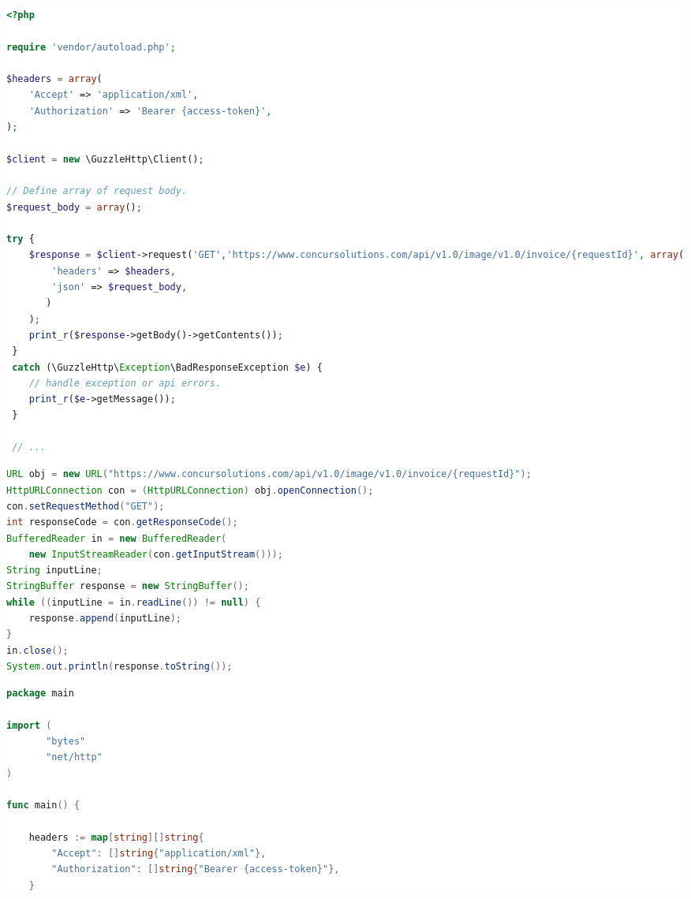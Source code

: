 ```php
<?php

require 'vendor/autoload.php';

$headers = array(
    'Accept' => 'application/xml',
    'Authorization' => 'Bearer {access-token}',
);

$client = new \GuzzleHttp\Client();

// Define array of request body.
$request_body = array();

try {
    $response = $client->request('GET','https://www.concursolutions.com/api/v1.0/image/v1.0/invoice/{requestId}', array(
        'headers' => $headers,
        'json' => $request_body,
       )
    );
    print_r($response->getBody()->getContents());
 }
 catch (\GuzzleHttp\Exception\BadResponseException $e) {
    // handle exception or api errors.
    print_r($e->getMessage());
 }

 // ...

```

```java
URL obj = new URL("https://www.concursolutions.com/api/v1.0/image/v1.0/invoice/{requestId}");
HttpURLConnection con = (HttpURLConnection) obj.openConnection();
con.setRequestMethod("GET");
int responseCode = con.getResponseCode();
BufferedReader in = new BufferedReader(
    new InputStreamReader(con.getInputStream()));
String inputLine;
StringBuffer response = new StringBuffer();
while ((inputLine = in.readLine()) != null) {
    response.append(inputLine);
}
in.close();
System.out.println(response.toString());

```

```go
package main

import (
       "bytes"
       "net/http"
)

func main() {

    headers := map[string][]string{
        "Accept": []string{"application/xml"},
        "Authorization": []string{"Bearer {access-token}"},
    }

```